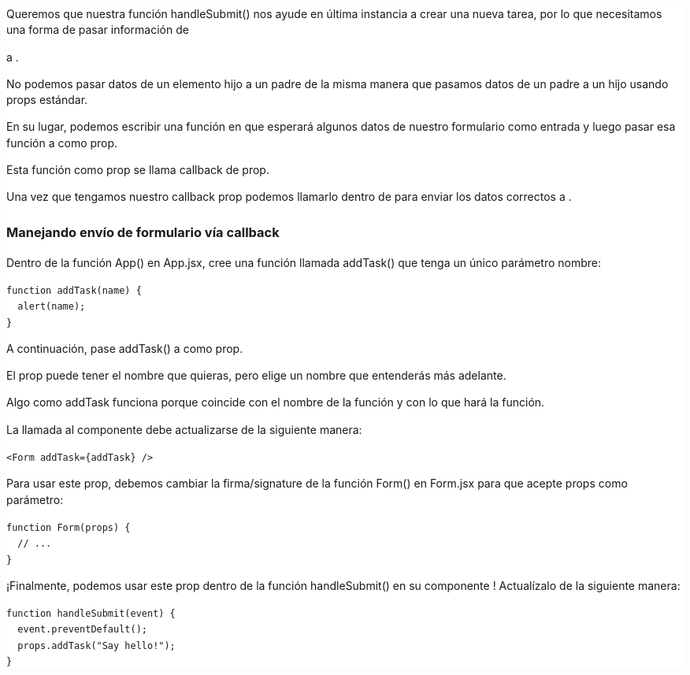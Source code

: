 
Queremos que nuestra función handleSubmit() nos ayude en última instancia a crear una nueva tarea, por lo que necesitamos una forma de pasar información de <Form /> a <App />. 

No podemos pasar datos de un elemento hijo a un padre de la misma manera que pasamos datos de un padre a un hijo usando props estándar.

En su lugar, podemos escribir una función en <App /> que esperará algunos datos de nuestro formulario como entrada y luego pasar esa función a <Form /> como prop.

Esta función como prop se llama callback de prop. 

Una vez que tengamos nuestro callback prop podemos llamarlo dentro de <Form /> para enviar los datos correctos a <App />.


### Manejando envío de formulario vía callback

Dentro de la función App() en App.jsx, cree una función llamada addTask() que tenga un único parámetro nombre:

```
function addTask(name) {
  alert(name);
}

```

A continuación, pase addTask() a <Form /> como prop.

El prop puede tener el nombre que quieras, pero elige un nombre que entenderás más adelante.

Algo como addTask funciona porque coincide con el nombre de la función y con lo que hará la función.

La llamada al componente <Form /> debe actualizarse de la siguiente manera:

```
<Form addTask={addTask} />

```

Para usar este prop, debemos cambiar la firma/signature de la función Form() en Form.jsx para que acepte props como parámetro:

```
function Form(props) {
  // ...
}

```

¡Finalmente, podemos usar este prop dentro de la función handleSubmit() en su componente <Form />! Actualízalo de la siguiente manera:

```
function handleSubmit(event) {
  event.preventDefault();
  props.addTask("Say hello!");
}

```

